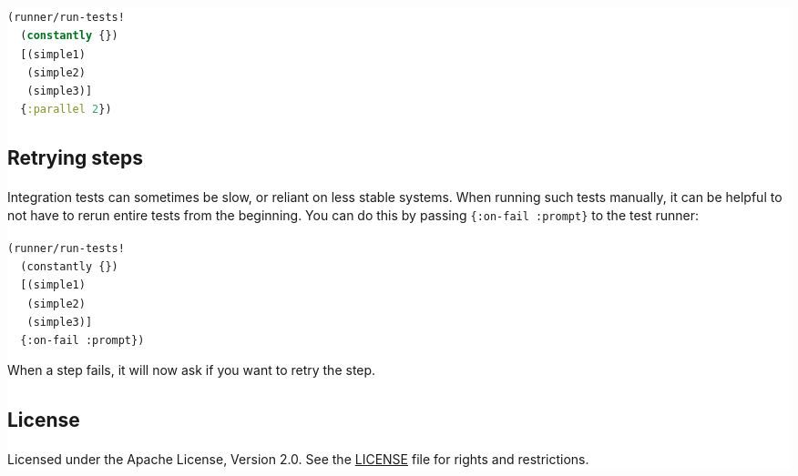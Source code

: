 ```clojure
(runner/run-tests!
  (constantly {})
  [(simple1)
   (simple2)
   (simple3)]
  {:parallel 2})
```

## Retrying steps

Integration tests can sometimes be slow, or reliant on less stable systems. When
running such tests manually, it can be helpful to not have to rerun entire tests
from the beginning. You can do this by passing `{:on-fail :prompt}` to the test
runner:

```
(runner/run-tests!
  (constantly {})
  [(simple1)
   (simple2)
   (simple3)]
  {:on-fail :prompt})
```

When a step fails, it will now ask if you want to retry the step.

## License

Licensed under the Apache License, Version 2.0. See the [LICENSE](LICENSE) file
for rights and restrictions.
